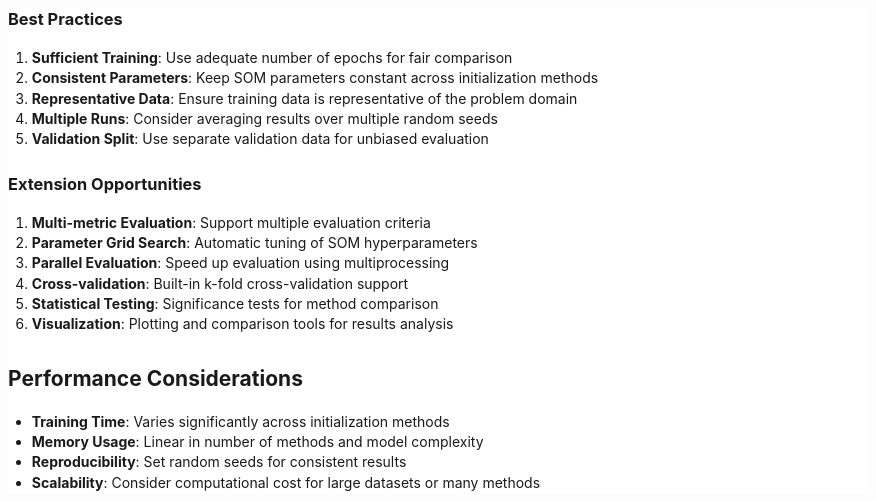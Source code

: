 ### Best Practices

1. **Sufficient Training**: Use adequate number of epochs for fair comparison
2. **Consistent Parameters**: Keep SOM parameters constant across initialization methods
3. **Representative Data**: Ensure training data is representative of the problem domain
4. **Multiple Runs**: Consider averaging results over multiple random seeds
5. **Validation Split**: Use separate validation data for unbiased evaluation

### Extension Opportunities

1. **Multi-metric Evaluation**: Support multiple evaluation criteria
2. **Parameter Grid Search**: Automatic tuning of SOM hyperparameters
3. **Parallel Evaluation**: Speed up evaluation using multiprocessing
4. **Cross-validation**: Built-in k-fold cross-validation support
5. **Statistical Testing**: Significance tests for method comparison
6. **Visualization**: Plotting and comparison tools for results analysis

## Performance Considerations

- **Training Time**: Varies significantly across initialization methods
- **Memory Usage**: Linear in number of methods and model complexity
- **Reproducibility**: Set random seeds for consistent results
- **Scalability**: Consider computational cost for large datasets or many methods